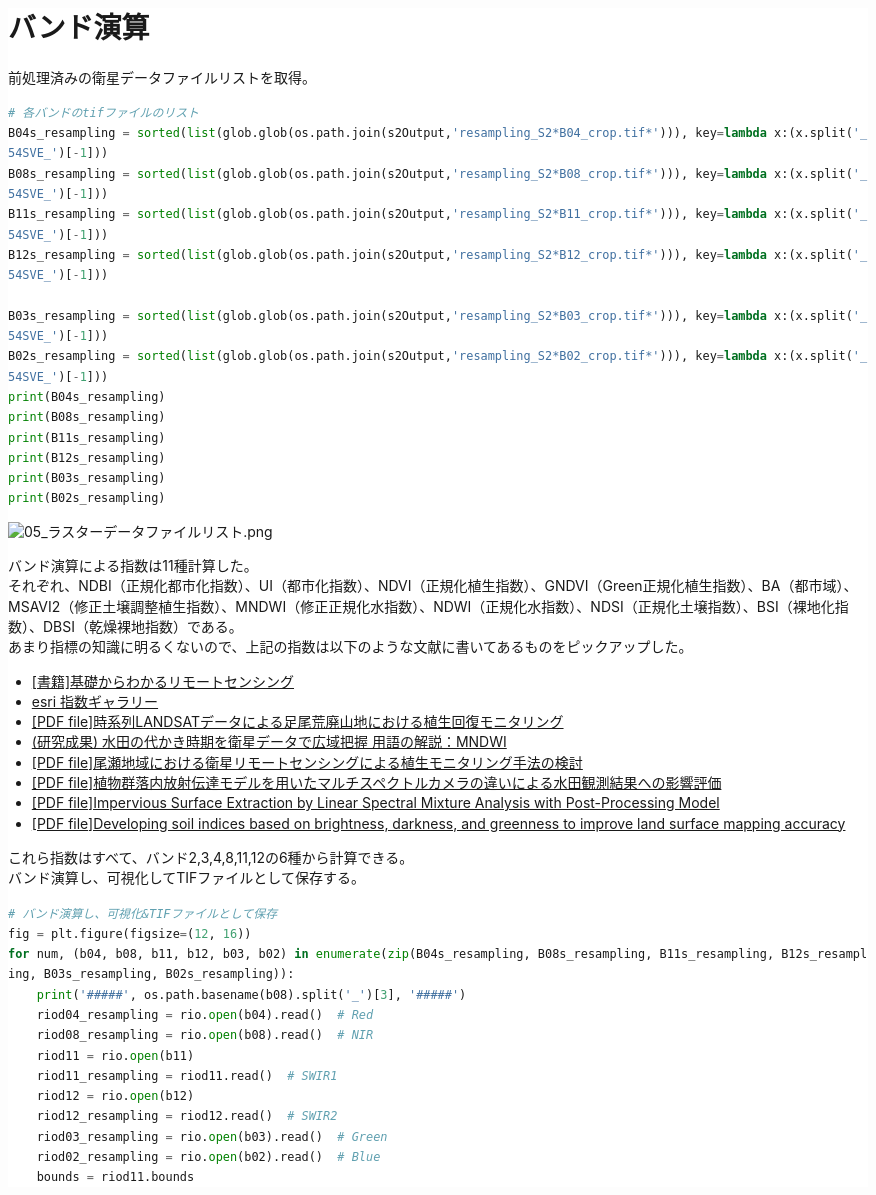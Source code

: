 
# バンド演算
前処理済みの衛星データファイルリストを取得。
```python
# 各バンドのtifファイルのリスト
B04s_resampling = sorted(list(glob.glob(os.path.join(s2Output,'resampling_S2*B04_crop.tif*'))), key=lambda x:(x.split('_54SVE_')[-1]))
B08s_resampling = sorted(list(glob.glob(os.path.join(s2Output,'resampling_S2*B08_crop.tif*'))), key=lambda x:(x.split('_54SVE_')[-1]))
B11s_resampling = sorted(list(glob.glob(os.path.join(s2Output,'resampling_S2*B11_crop.tif*'))), key=lambda x:(x.split('_54SVE_')[-1]))
B12s_resampling = sorted(list(glob.glob(os.path.join(s2Output,'resampling_S2*B12_crop.tif*'))), key=lambda x:(x.split('_54SVE_')[-1]))

B03s_resampling = sorted(list(glob.glob(os.path.join(s2Output,'resampling_S2*B03_crop.tif*'))), key=lambda x:(x.split('_54SVE_')[-1]))
B02s_resampling = sorted(list(glob.glob(os.path.join(s2Output,'resampling_S2*B02_crop.tif*'))), key=lambda x:(x.split('_54SVE_')[-1]))
print(B04s_resampling)
print(B08s_resampling)
print(B11s_resampling)
print(B12s_resampling)
print(B03s_resampling)
print(B02s_resampling)
```
![05_ラスターデータファイルリスト.png](https://qiita-image-store.s3.ap-northeast-1.amazonaws.com/0/542929/df8b1d61-5bc6-0b3f-91eb-22d5e60f6465.png)


バンド演算による指数は11種計算した。  
それぞれ、NDBI（正規化都市化指数）、UI（都市化指数）、NDVI（正規化植生指数）、GNDVI（Green正規化植生指数）、BA（都市域）、MSAVI2（修正土壌調整植生指数）、MNDWI（修正正規化水指数）、NDWI（正規化水指数）、NDSI（正規化土壌指数）、BSI（裸地化指数）、DBSI（乾燥裸地指数）である。  
あまり指標の知識に明るくないので、上記の指数は以下のような文献に書いてあるものをピックアップした。  
- [[書籍]基礎からわかるリモートセンシング](https://www.rikohtosho.co.jp/book/721/)
- [esri 指数ギャラリー](https://pro.arcgis.com/ja/pro-app/3.1/help/data/imagery/indices-gallery.htm)
- [[PDF file]時系列LANDSATデータによる足尾荒廃山地における植生回復モニタリング](https://www.jstage.jst.go.jp/article/jsprs/60/4/60_200/_pdf)
- [(研究成果) 水田の代かき時期を衛星データで広域把握 用語の解説：MNDWI](https://www.naro.go.jp/publicity_report/press/laboratory/nire/135613.html)
- [[PDF file]尾瀬地域における衛星リモートセンシングによる植生モニタリング手法の検討](https://eprints.lib.hokudai.ac.jp/dspace/bitstream/2115/84980/1/22_p343-352_LT80.pdf)
- [[PDF file]植物群落内放射伝達モデルを用いたマルチスペクトルカメラの違いによる水田観測結果への影響評価](https://www.jstage.jst.go.jp/article/air/31/3/31_65/_pdf/-char/ja)  
- [[PDF file]Impervious Surface Extraction by Linear Spectral Mixture Analysis with Post-Processing Model](https://ieeexplore.ieee.org/stamp/stamp.jsp?arnumber=9139358)
- [[PDF file]Developing soil indices based on brightness, darkness, and greenness to improve land surface mapping accuracy](https://www.tandfonline.com/doi/pdf/10.1080/15481603.2017.1328758)

これら指数はすべて、バンド2,3,4,8,11,12の6種から計算できる。  
バンド演算し、可視化してTIFファイルとして保存する。
```python
# バンド演算し、可視化&TIFファイルとして保存
fig = plt.figure(figsize=(12, 16))
for num, (b04, b08, b11, b12, b03, b02) in enumerate(zip(B04s_resampling, B08s_resampling, B11s_resampling, B12s_resampling, B03s_resampling, B02s_resampling)):
    print('#####', os.path.basename(b08).split('_')[3], '#####')
    riod04_resampling = rio.open(b04).read()  # Red
    riod08_resampling = rio.open(b08).read()  # NIR
    riod11 = rio.open(b11)
    riod11_resampling = riod11.read()  # SWIR1
    riod12 = rio.open(b12)
    riod12_resampling = riod12.read()  # SWIR2
    riod03_resampling = rio.open(b03).read()  # Green
    riod02_resampling = rio.open(b02).read()  # Blue
    bounds = riod11.bounds
```